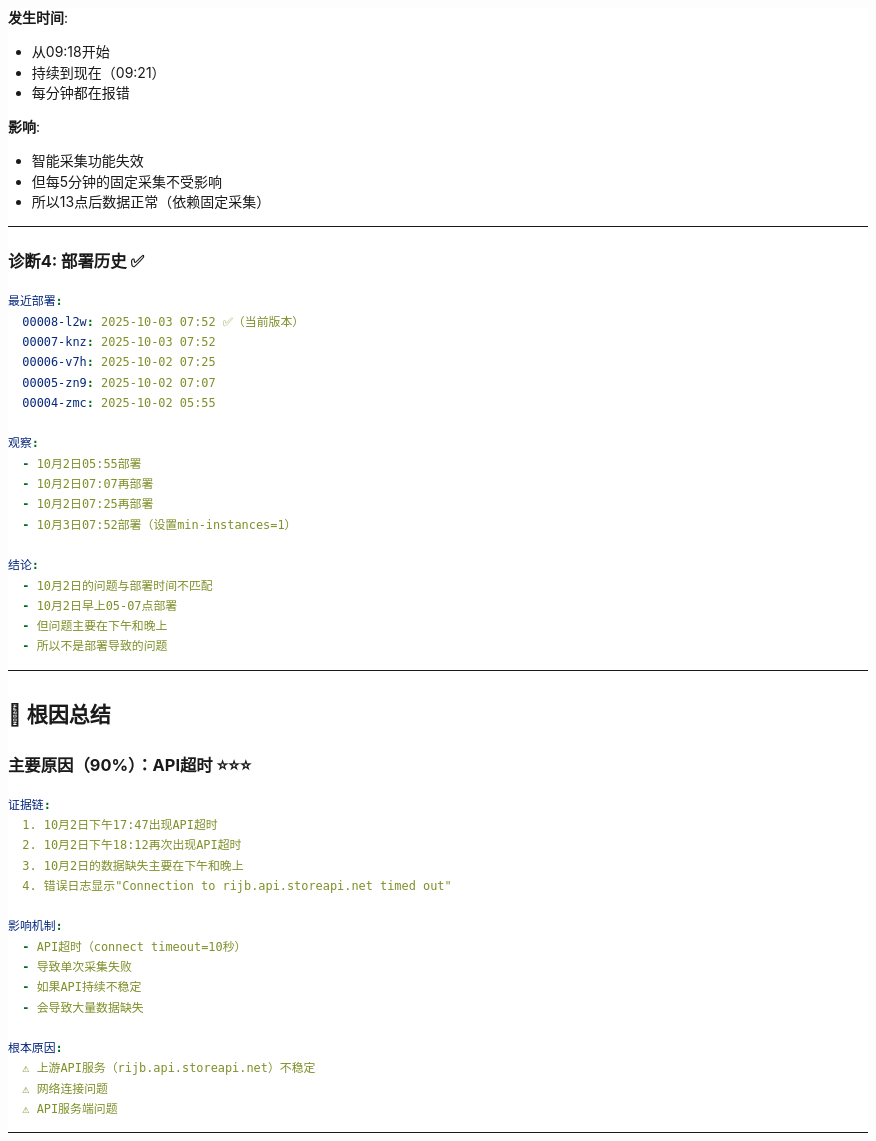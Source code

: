 **发生时间**:
- 从09:18开始
- 持续到现在（09:21）
- 每分钟都在报错

**影响**:
- 智能采集功能失效
- 但每5分钟的固定采集不受影响
- 所以13点后数据正常（依赖固定采集）

---

### 诊断4: 部署历史 ✅

```yaml
最近部署:
  00008-l2w: 2025-10-03 07:52 ✅（当前版本）
  00007-knz: 2025-10-03 07:52
  00006-v7h: 2025-10-02 07:25
  00005-zn9: 2025-10-02 07:07
  00004-zmc: 2025-10-02 05:55

观察:
  - 10月2日05:55部署
  - 10月2日07:07再部署
  - 10月2日07:25再部署
  - 10月3日07:52部署（设置min-instances=1）
  
结论:
  - 10月2日的问题与部署时间不匹配
  - 10月2日早上05-07点部署
  - 但问题主要在下午和晚上
  - 所以不是部署导致的问题
```

---

## 🎯 根因总结

### 主要原因（90%）：API超时 ⭐⭐⭐

```yaml
证据链:
  1. 10月2日下午17:47出现API超时
  2. 10月2日下午18:12再次出现API超时  
  3. 10月2日的数据缺失主要在下午和晚上
  4. 错误日志显示"Connection to rijb.api.storeapi.net timed out"

影响机制:
  - API超时（connect timeout=10秒）
  - 导致单次采集失败
  - 如果API持续不稳定
  - 会导致大量数据缺失

根本原因:
  ⚠️ 上游API服务（rijb.api.storeapi.net）不稳定
  ⚠️ 网络连接问题
  ⚠️ API服务端问题
```

---